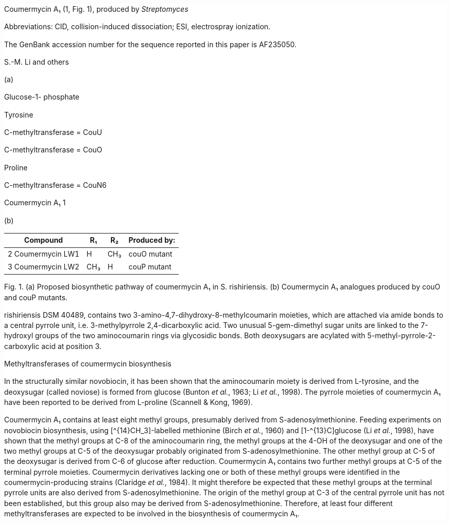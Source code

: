 Coumermycin A₁ (1, Fig. 1), produced by *Streptomyces*

Abbreviations: CID, collision-induced dissociation; ESI, electrospray ionization.

The GenBank accession number for the sequence reported in this paper is AF235050.

S.-M. Li and others

(a)

Glucose-1-
phosphate

Tyrosine

C-methyltransferase
= CouU

C-methyltransferase
= CouO

Proline

C-methyltransferase
= CouN6

Coumermycin A₁ 1

(b)

Compound | R₁ | R₂ | Produced by:
--- | --- | --- | ---
2 Coumermycin LW1 | H | CH₃ | couO mutant
3 Coumermycin LW2 | CH₃ | H | couP mutant

Fig. 1. (a) Proposed biosynthetic pathway of coumermycin A₁ in S. rishiriensis. (b) Coumermycin A₁ analogues produced by couO and couP mutants.

rishiriensis DSM 40489, contains two 3-amino-4,7-dihydroxy-8-methylcoumarin moieties, which are attached via amide bonds to a central pyrrole unit, i.e. 3-methylpyrrole 2,4-dicarboxylic acid. Two unusual 5-gem-dimethyl sugar units are linked to the 7-hydroxyl groups of the two aminocoumarin rings via glycosidic bonds. Both deoxysugars are acylated with 5-methyl-pyrrole-2-carboxylic acid at position 3.

Methyltransferases of coumermycin biosynthesis

In the structurally similar novobiocin, it has been shown that the aminocoumarin moiety is derived from L-tyrosine, and the deoxysugar (called noviose) is formed from glucose (Bunton *et al.*, 1963; Li *et al.*, 1998). The pyrrole moieties of coumermycin A₁ have been reported to be derived from L-proline (Scannell & Kong, 1969).

Coumermycin A₁ contains at least eight methyl groups, presumably derived from S-adenosylmethionine. Feeding experiments on novobiocin biosynthesis, using \[^{14}CH_3\]-labelled methionine (Birch *et al.*, 1960) and \[1-\^{13}C\]glucose (Li *et al.*, 1998), have shown that the methyl groups at C-8 of the aminocoumarin ring, the methyl groups at the 4-OH of the deoxysugar and one of the two methyl groups at C-5 of the deoxysugar probably originated from S-adenosylmethionine. The other methyl group at C-5 of the deoxysugar is derived from C-6 of glucose after reduction. Coumermycin A₁ contains two further methyl groups at C-5 of the terminal pyrrole moieties. Coumermycin derivatives lacking one or both of these methyl groups were identified in the coumermycin-producing strains (Claridge *et al.*, 1984). It might therefore be expected that these methyl groups at the terminal pyrrole units are also derived from S-adenosylmethionine. The origin of the methyl group at C-3 of the central pyrrole unit has not been established, but this group also may be derived from S-adenosylmethionine. Therefore, at least four different methyltransferases are expected to be involved in the biosynthesis of coumermycin A₁.
